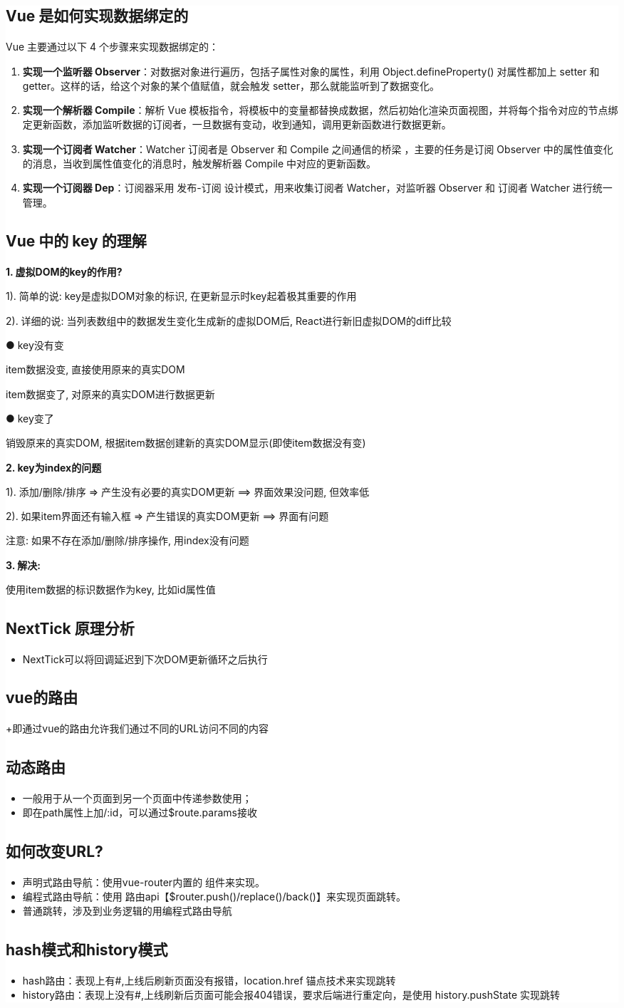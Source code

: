 ## Vue 是如何实现数据绑定的

Vue 主要通过以下 4 个步骤来实现数据绑定的：

1. **实现一个监听器 Observer**：对数据对象进行遍历，包括子属性对象的属性，利用 Object.defineProperty() 对属性都加上 setter 和 getter。这样的话，给这个对象的某个值赋值，就会触发 setter，那么就能监听到了数据变化。

2. **实现一个解析器 Compile**：解析 Vue 模板指令，将模板中的变量都替换成数据，然后初始化渲染页面视图，并将每个指令对应的节点绑定更新函数，添加监听数据的订阅者，一旦数据有变动，收到通知，调用更新函数进行数据更新。

3. **实现一个订阅者 Watcher**：Watcher 订阅者是 Observer 和 Compile 之间通信的桥梁 ，主要的任务是订阅 Observer 中的属性值变化的消息，当收到属性值变化的消息时，触发解析器 Compile 中对应的更新函数。

4. **实现一个订阅器 Dep**：订阅器采用 发布-订阅 设计模式，用来收集订阅者 Watcher，对监听器 Observer 和 订阅者 Watcher 进行统一管理。

## Vue 中的 key 的理解

**1. 虚拟DOM的key的作用?** 

1). 简单的说: key是虚拟DOM对象的标识, 在更新显示时key起着极其重要的作用   

2). 详细的说: 当列表数组中的数据发生变化生成新的虚拟DOM后, React进行新旧虚拟DOM的diff比较     

● key没有变       

 item数据没变, 直接使用原来的真实DOM       

 item数据变了, 对原来的真实DOM进行数据更新     

● key变了       

销毁原来的真实DOM, 根据item数据创建新的真实DOM显示(即使item数据没有变)  

**2. key为index的问题**   

1). 添加/删除/排序 => 产生没有必要的真实DOM更新 ==> 界面效果没问题, 但效率低   

 2). 如果item界面还有输入框 => 产生错误的真实DOM更新 ==> 界面有问题   

注意: 如果不存在添加/删除/排序操作, 用index没有问题  

**3. 解决:**   

 使用item数据的标识数据作为key, 比如id属性值

## NextTick 原理分析
+ NextTick可以将回调延迟到下次DOM更新循环之后执行
## vue的路由
+即通过vue的路由允许我们通过不同的URL访问不同的内容
## 动态路由
+ 一般用于从一个页面到另一个页面中传递参数使用；
+ 即在path属性上加/:id，可以通过$route.params接收
## 如何改变URL?
+ 声明式路由导航：使用vue-router内置的<router-link> 组件来实现。
+ 编程式路由导航：使用 路由api【$router.push()/replace()/back()】来实现页面跳转。
+ 普通跳转，涉及到业务逻辑的用编程式路由导航
## hash模式和history模式
+ hash路由：表现上有#,上线后刷新页面没有报错，location.href 锚点技术来实现跳转
+ history路由：表现上没有#,上线刷新后页面可能会报404错误，要求后端进行重定向，是使用 history.pushState 实现跳转
